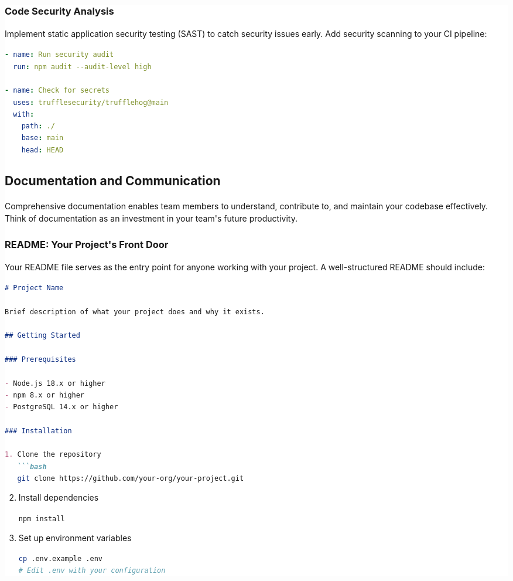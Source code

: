 ### Code Security Analysis

Implement static application security testing (SAST) to catch security issues early. Add security scanning to your CI pipeline:

```yaml
- name: Run security audit
  run: npm audit --audit-level high

- name: Check for secrets
  uses: trufflesecurity/trufflehog@main
  with:
    path: ./
    base: main
    head: HEAD
```

## Documentation and Communication

Comprehensive documentation enables team members to understand, contribute to, and maintain your codebase effectively. Think of documentation as an investment in your team's future productivity.

### README: Your Project's Front Door

Your README file serves as the entry point for anyone working with your project. A well-structured README should include:

```markdown
# Project Name

Brief description of what your project does and why it exists.

## Getting Started

### Prerequisites

- Node.js 18.x or higher
- npm 8.x or higher
- PostgreSQL 14.x or higher

### Installation

1. Clone the repository
   ```bash
   git clone https://github.com/your-org/your-project.git
   ```

2. Install dependencies
   ```bash
   npm install
   ```

3. Set up environment variables
   ```bash
   cp .env.example .env
   # Edit .env with your configuration
   ```
